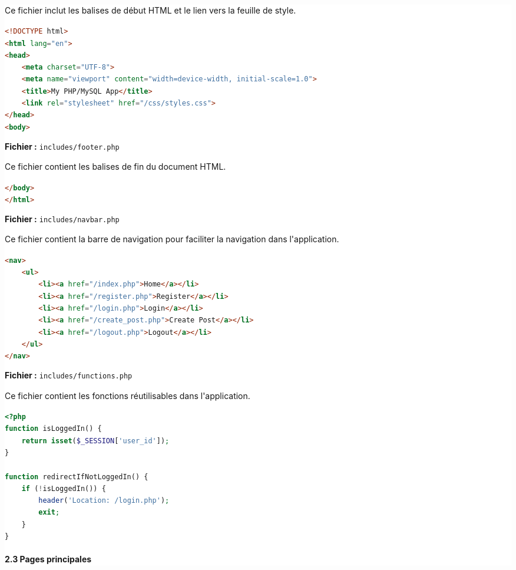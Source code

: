 Ce fichier inclut les balises de début HTML et le lien vers la feuille de style.

```html
<!DOCTYPE html>
<html lang="en">
<head>
    <meta charset="UTF-8">
    <meta name="viewport" content="width=device-width, initial-scale=1.0">
    <title>My PHP/MySQL App</title>
    <link rel="stylesheet" href="/css/styles.css">
</head>
<body>
```

**Fichier :** `includes/footer.php`

Ce fichier contient les balises de fin du document HTML.

```html
</body>
</html>
```

**Fichier :** `includes/navbar.php`

Ce fichier contient la barre de navigation pour faciliter la navigation dans l'application.

```html
<nav>
    <ul>
        <li><a href="/index.php">Home</a></li>
        <li><a href="/register.php">Register</a></li>
        <li><a href="/login.php">Login</a></li>
        <li><a href="/create_post.php">Create Post</a></li>
        <li><a href="/logout.php">Logout</a></li>
    </ul>
</nav>
```

**Fichier :** `includes/functions.php`

Ce fichier contient les fonctions réutilisables dans l'application.

```php
<?php
function isLoggedIn() {
    return isset($_SESSION['user_id']);
}

function redirectIfNotLoggedIn() {
    if (!isLoggedIn()) {
        header('Location: /login.php');
        exit;
    }
}
```

#### **2.3 Pages principales**
